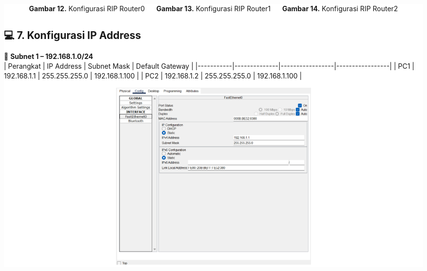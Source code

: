 <p align="center">
  <b>Gambar 12.</b> Konfigurasi RIP Router0 &nbsp;&nbsp;&nbsp;&nbsp;
  <b>Gambar 13.</b> Konfigurasi RIP Router1 &nbsp;&nbsp;&nbsp;&nbsp;
  <b>Gambar 14.</b> Konfigurasi RIP Router2
</p>

## 💻 7. Konfigurasi IP Address  
📍 **Subnet 1 – 192.168.1.0/24**  
| Perangkat | IP Address   | Subnet Mask     | Default Gateway |
|-----------|--------------|-----------------|-----------------|
| PC1       | 192.168.1.1  | 255.255.255.0   | 192.168.1.100   |
| PC2       | 192.168.1.2  | 255.255.255.0   | 192.168.1.100   |

<p align="center">
  <img src="Gambar/Gambar8.png" alt="Gambar 15. Konfigurasi IP PC1" width="400"/>